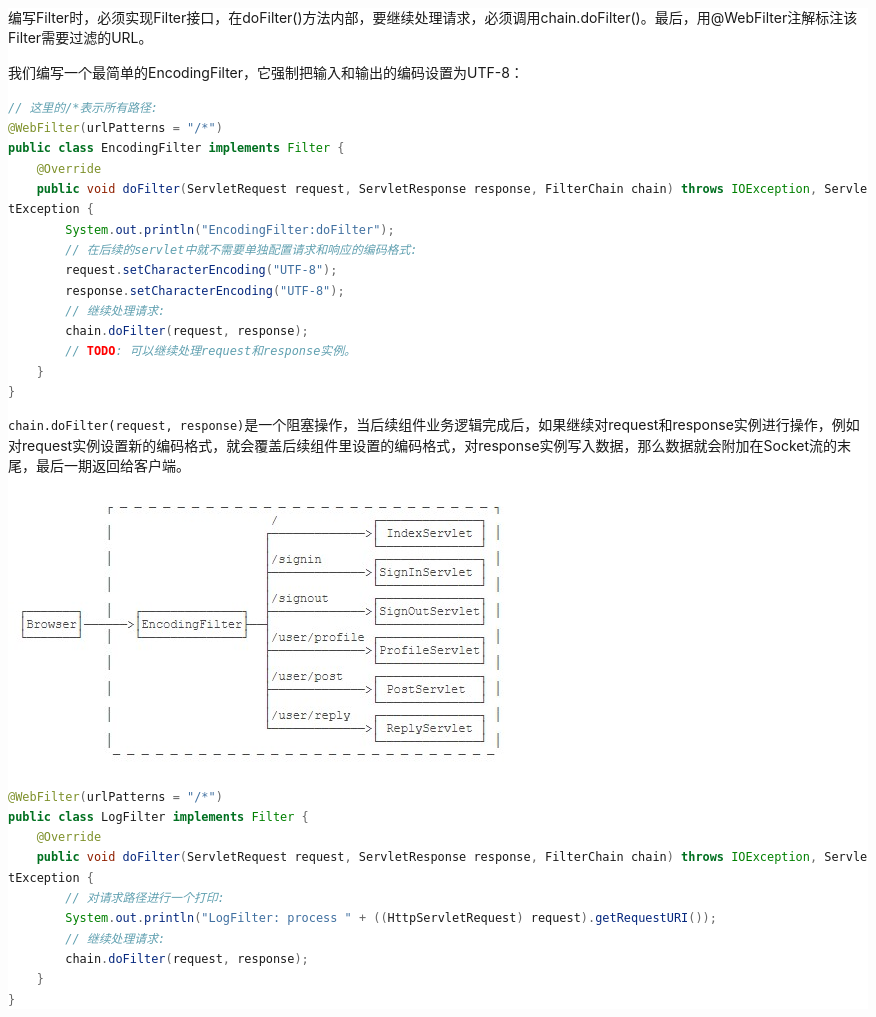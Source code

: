 编写Filter时，必须实现Filter接口，在doFilter()方法内部，要继续处理请求，必须调用chain.doFilter()。最后，用@WebFilter注解标注该Filter需要过滤的URL。

我们编写一个最简单的EncodingFilter，它强制把输入和输出的编码设置为UTF-8：

```Java
// 这里的/*表示所有路径:
@WebFilter(urlPatterns = "/*")
public class EncodingFilter implements Filter {
    @Override
    public void doFilter(ServletRequest request, ServletResponse response, FilterChain chain) throws IOException, ServletException {
        System.out.println("EncodingFilter:doFilter");
        // 在后续的servlet中就不需要单独配置请求和响应的编码格式:
        request.setCharacterEncoding("UTF-8");
        response.setCharacterEncoding("UTF-8");
        // 继续处理请求:
        chain.doFilter(request, response);
        // TODO: 可以继续处理request和response实例。
    }
}
```

`chain.doFilter(request, response)`是一个阻塞操作，当后续组件业务逻辑完成后，如果继续对request和response实例进行操作，例如对request实例设置新的编码格式，就会覆盖后续组件里设置的编码格式，对response实例写入数据，那么数据就会附加在Socket流的末尾，最后一期返回给客户端。

<img src="./image/使用Filter02.jpg">

```Java
@WebFilter(urlPatterns = "/*")
public class LogFilter implements Filter {
    @Override
    public void doFilter(ServletRequest request, ServletResponse response, FilterChain chain) throws IOException, ServletException {
        // 对请求路径进行一个打印:
        System.out.println("LogFilter: process " + ((HttpServletRequest) request).getRequestURI());
        // 继续处理请求:
        chain.doFilter(request, response);
    }
}
```
